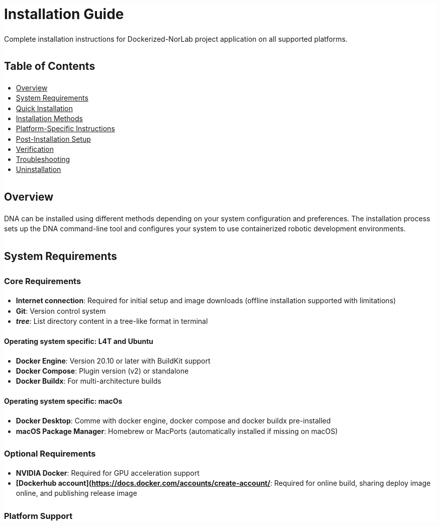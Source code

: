 # Installation Guide

Complete installation instructions for Dockerized-NorLab project application on all supported platforms.

## Table of Contents

- [Overview](#overview)
- [System Requirements](#system-requirements)
- [Quick Installation](#quick-installation)
- [Installation Methods](#installation-methods)
- [Platform-Specific Instructions](#platform-specific-instructions)
- [Post-Installation Setup](#post-installation-setup)
- [Verification](#verification)
- [Troubleshooting](#troubleshooting)
- [Uninstallation](#uninstallation)

## Overview

DNA can be installed using different methods depending on your system configuration and preferences. The installation process sets up the DNA command-line tool and configures your system to use containerized robotic development environments.

## System Requirements

### Core Requirements 

- **Internet connection**: Required for initial setup and image downloads (offline installation supported with limitations)
- **Git**: Version control system
- ***tree***: List directory content in a tree-like format in terminal

#### Operating system specific: L4T and Ubuntu 

- **Docker Engine**: Version 20.10 or later with BuildKit support
- **Docker Compose**: Plugin version (v2) or standalone
- **Docker Buildx**: For multi-architecture builds

#### Operating system specific: macOs 

- **Docker Desktop**: Comme with docker engine, docker compose and docker buildx pre-installed
- **macOS Package Manager**: Homebrew or MacPorts (automatically installed if missing on macOS)

### Optional Requirements

- **NVIDIA Docker**: Required for GPU acceleration support
- **[Dockerhub account](https://docs.docker.com/accounts/create-account/**: Required for online build, sharing deploy image online, and publishing release image


### Platform Support
